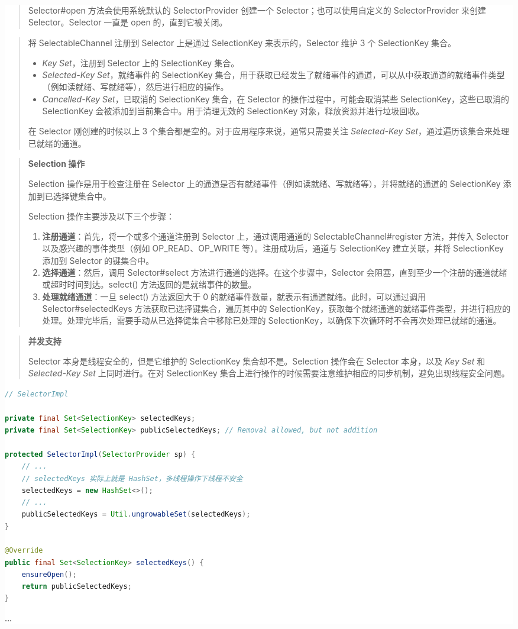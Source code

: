 > Selector#open 方法会使用系统默认的 SelectorProvider 创建一个 Selector；也可以使用自定义的 SelectorProvider 来创建 Selector。Selector 一直是 open 的，直到它被关闭。

> 将 SelectableChannel 注册到 Selector 上是通过 SelectionKey 来表示的，Selector 维护 3 个 SelectionKey 集合。
>
> * *Key Set*，注册到 Selector 上的 SelectionKey 集合。
> * *Selected-Key Set*，就绪事件的 SelectionKey 集合，用于获取已经发生了就绪事件的通道，可以从中获取通道的就绪事件类型（例如读就绪、写就绪等），然后进行相应的操作。
> * *Cancelled-Key Set*，已取消的 SelectionKey 集合，在 Selector 的操作过程中，可能会取消某些 SelectionKey，这些已取消的 SelectionKey 会被添加到当前集合中。用于清理无效的 SelectionKey 对象，释放资源并进行垃圾回收。
>
> 在 Selector 刚创建的时候以上 3 个集合都是空的。对于应用程序来说，通常只需要关注 *Selected-Key Set*，通过遍历该集合来处理已就绪的通道。

> **Selection 操作**
>
> Selection 操作是用于检查注册在 Selector 上的通道是否有就绪事件（例如读就绪、写就绪等），并将就绪的通道的 SelectionKey 添加到已选择键集合中。
>
> Selection 操作主要涉及以下三个步骤：
>
> 1. **注册通道**：首先，将一个或多个通道注册到 Selector 上，通过调用通道的 SelectableChannel#register 方法，并传入 Selector 以及感兴趣的事件类型（例如 OP_READ、OP_WRITE 等）。注册成功后，通道与 SelectionKey 建立关联，并将 SelectionKey 添加到 Selector 的键集合中。
> 2. **选择通道**：然后，调用 Selector#select 方法进行通道的选择。在这个步骤中，Selector 会阻塞，直到至少一个注册的通道就绪或超时时间到达。select() 方法返回的是就绪事件的数量。
> 3. **处理就绪通道**：一旦 select() 方法返回大于 0 的就绪事件数量，就表示有通道就绪。此时，可以通过调用 Selector#selectedKeys 方法获取已选择键集合，遍历其中的 SelectionKey，获取每个就绪通道的就绪事件类型，并进行相应的处理。处理完毕后，需要手动从已选择键集合中移除已处理的 SelectionKey，以确保下次循环时不会再次处理已就绪的通道。

> **并发支持**
>
> Selector 本身是线程安全的，但是它维护的 SelectionKey 集合却不是。Selection 操作会在 Selector 本身，以及 *Key Set* 和 *Selected-Key Set* 上同时进行。在对 SelectionKey 集合上进行操作的时候需要注意维护相应的同步机制，避免出现线程安全问题。

```java
// SelectorImpl

private final Set<SelectionKey> selectedKeys;
private final Set<SelectionKey> publicSelectedKeys; // Removal allowed, but not addition

protected SelectorImpl(SelectorProvider sp) {
    // ...
  	// selectedKeys 实际上就是 HashSet，多线程操作下线程不安全
    selectedKeys = new HashSet<>();
    // ...
    publicSelectedKeys = Util.ungrowableSet(selectedKeys);
}

@Override
public final Set<SelectionKey> selectedKeys() {
    ensureOpen();
    return publicSelectedKeys;
}
```

…
